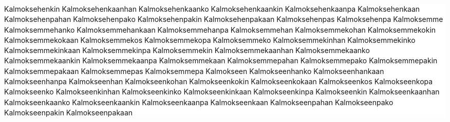 Kalmoksehenkin
Kalmoksehenkaanhan
Kalmoksehenkaanko
Kalmoksehenkaankin
Kalmoksehenkaanpa
Kalmoksehenkaan
Kalmoksehenpahan
Kalmoksehenpako
Kalmoksehenpakin
Kalmoksehenpakaan
Kalmoksehenpas
Kalmoksehenpa
Kalmoksemme
Kalmoksemmehanko
Kalmoksemmehankaan
Kalmoksemmehanpa
Kalmoksemmehan
Kalmoksemmekohan
Kalmoksemmekokin
Kalmoksemmekokaan
Kalmoksemmekos
Kalmoksemmekopa
Kalmoksemmeko
Kalmoksemmekinhan
Kalmoksemmekinko
Kalmoksemmekinkaan
Kalmoksemmekinpa
Kalmoksemmekin
Kalmoksemmekaanhan
Kalmoksemmekaanko
Kalmoksemmekaankin
Kalmoksemmekaanpa
Kalmoksemmekaan
Kalmoksemmepahan
Kalmoksemmepako
Kalmoksemmepakin
Kalmoksemmepakaan
Kalmoksemmepas
Kalmoksemmepa
Kalmokseen
Kalmokseenhanko
Kalmokseenhankaan
Kalmokseenhanpa
Kalmokseenhan
Kalmokseenkohan
Kalmokseenkokin
Kalmokseenkokaan
Kalmokseenkos
Kalmokseenkopa
Kalmokseenko
Kalmokseenkinhan
Kalmokseenkinko
Kalmokseenkinkaan
Kalmokseenkinpa
Kalmokseenkin
Kalmokseenkaanhan
Kalmokseenkaanko
Kalmokseenkaankin
Kalmokseenkaanpa
Kalmokseenkaan
Kalmokseenpahan
Kalmokseenpako
Kalmokseenpakin
Kalmokseenpakaan